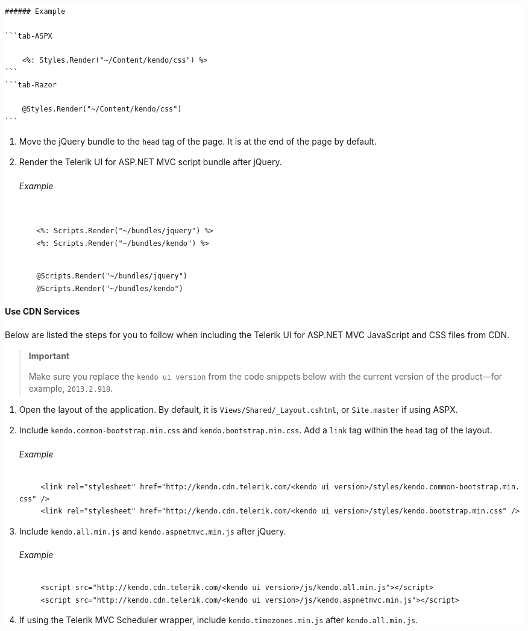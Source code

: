     ###### Example

    ```tab-ASPX

        <%: Styles.Render("~/Content/kendo/css") %>
    ```
    ```tab-Razor

        @Styles.Render("~/Content/kendo/css")
    ```

1. Move the jQuery bundle to the `head` tag of the page. It is at the end of the page by default.

1. Render the Telerik UI for ASP.NET MVC script bundle after jQuery.

    ###### Example

    ```tab-ASPX

        <%: Scripts.Render("~/bundles/jquery") %>
        <%: Scripts.Render("~/bundles/kendo") %>
    ```
    ```tab-Razor

        @Scripts.Render("~/bundles/jquery")
        @Scripts.Render("~/bundles/kendo")
    ```

#### Use CDN Services

Below are listed the steps for you to follow when including the Telerik UI for ASP.NET MVC JavaScript and CSS files from CDN.

> **Important**
>
> Make sure you replace the `kendo ui version` from the code snippets below with the current version of the product&mdash;for example, `2013.2.918`.

1. Open the layout of the application. By default, it is `Views/Shared/_Layout.cshtml`, or `Site.master` if using ASPX.

1. Include `kendo.common-bootstrap.min.css` and `kendo.bootstrap.min.css`. Add a `link` tag within the `head` tag of the layout.

    ###### Example

            <link rel="stylesheet" href="http://kendo.cdn.telerik.com/<kendo ui version>/styles/kendo.common-bootstrap.min.css" />
            <link rel="stylesheet" href="http://kendo.cdn.telerik.com/<kendo ui version>/styles/kendo.bootstrap.min.css" />

1. Include `kendo.all.min.js` and `kendo.aspnetmvc.min.js` after jQuery.

    ###### Example

            <script src="http://kendo.cdn.telerik.com/<kendo ui version>/js/kendo.all.min.js"></script>
            <script src="http://kendo.cdn.telerik.com/<kendo ui version>/js/kendo.aspnetmvc.min.js"></script>

1. If using the Telerik MVC Scheduler wrapper, include `kendo.timezones.min.js` after `kendo.all.min.js`.
